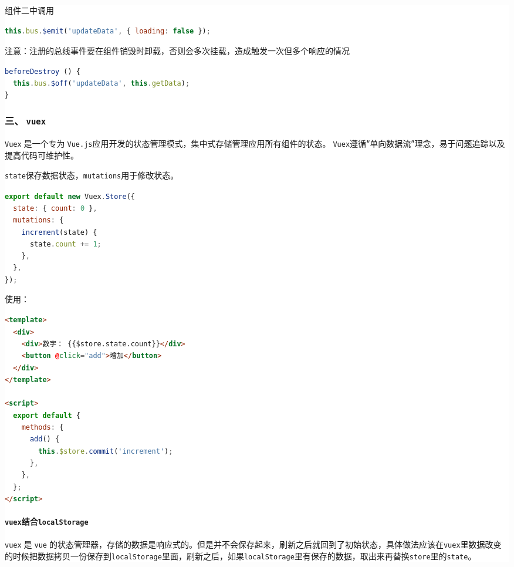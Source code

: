 组件二中调用

```js
this.bus.$emit('updateData', { loading: false });
```

注意：注册的总线事件要在组件销毁时卸载，否则会多次挂载，造成触发一次但多个响应的情况

```js
beforeDestroy () {
  this.bus.$off('updateData', this.getData);
}
```

### 三、 `vuex`

`Vuex` 是一个专为 `Vue.js`应用开发的状态管理模式，集中式存储管理应用所有组件的状态。
`Vuex`遵循“单向数据流”理念，易于问题追踪以及提高代码可维护性。

`state`保存数据状态，`mutations`用于修改状态。

```js
export default new Vuex.Store({
  state: { count: 0 },
  mutations: {
    increment(state) {
      state.count += 1;
    },
  },
});
```

使用：

```html
<template>
  <div>
    <div>数字： {{$store.state.count}}</div>
    <button @click="add">增加</button>
  </div>
</template>

<script>
  export default {
    methods: {
      add() {
        this.$store.commit('increment');
      },
    },
  };
</script>
```

#### `vuex`结合`localStorage`

`vuex` 是 `vue` 的状态管理器，存储的数据是响应式的。但是并不会保存起来，刷新之后就回到了初始状态，具体做法应该在`vuex`里数据改变的时候把数据拷贝一份保存到`localStorage`里面，刷新之后，如果`localStorage`里有保存的数据，取出来再替换`store`里的`state`。
